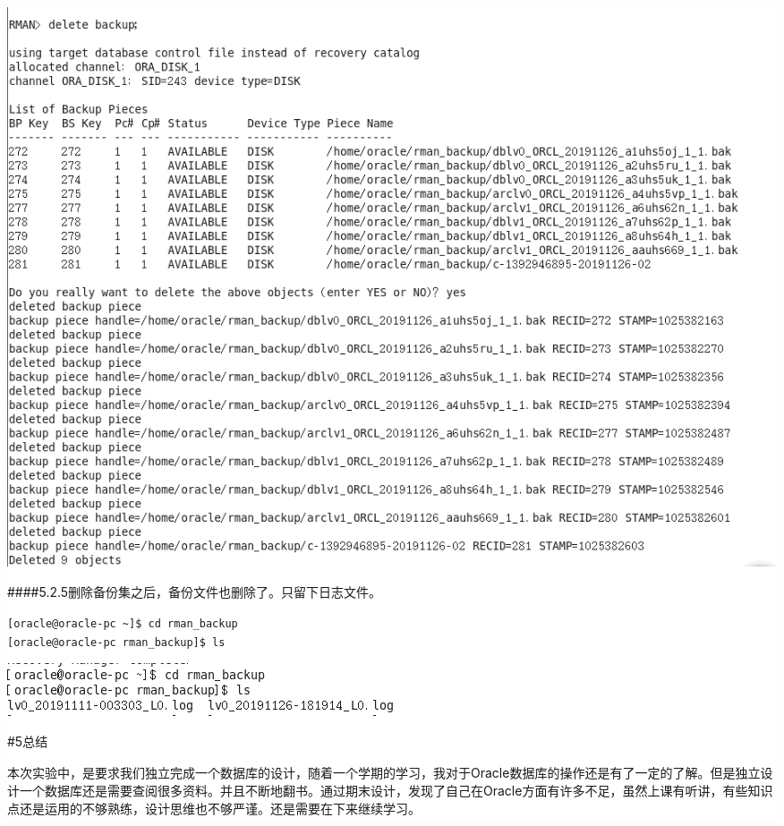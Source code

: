 ![test6](5.2.4-1.png)

####5.2.5删除备份集之后，备份文件也删除了。只留下日志文件。

    [oracle@oracle-pc ~]$ cd rman_backup
    [oracle@oracle-pc rman_backup]$ ls

![test6](5.2.5-1.png)

#5总结

本次实验中，是要求我们独立完成一个数据库的设计，随着一个学期的学习，我对于Oracle数据库的操作还是有了一定的了解。但是独立设计一个数据库还是需要查阅很多资料。并且不断地翻书。通过期末设计，发现了自己在Oracle方面有许多不足，虽然上课有听讲，有些知识点还是运用的不够熟练，设计思维也不够严谨。还是需要在下来继续学习。
